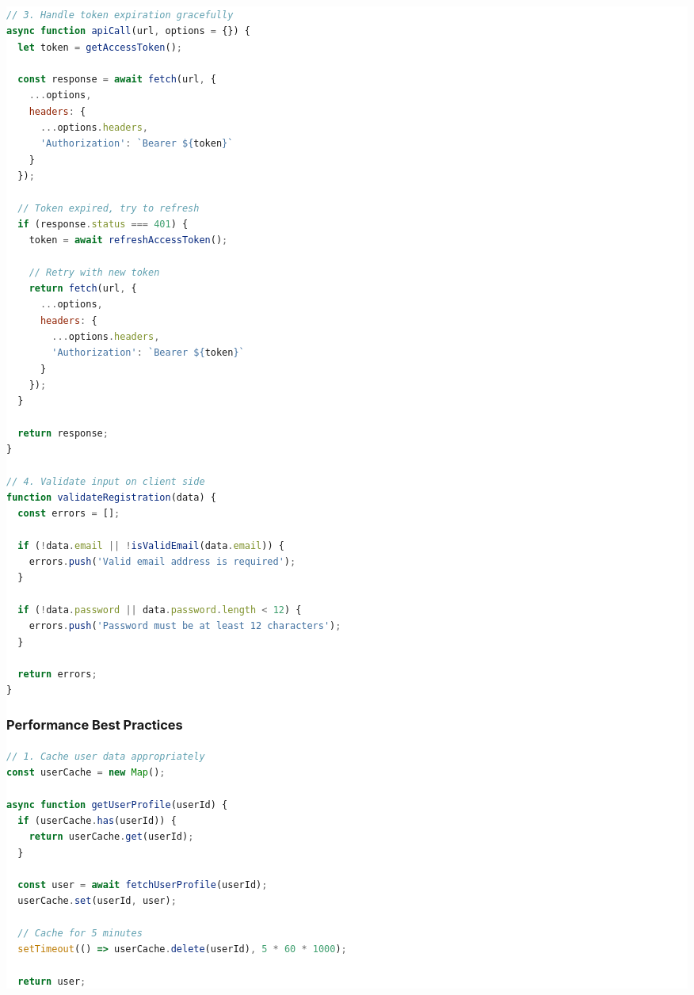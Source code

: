 ```javascript
// 3. Handle token expiration gracefully
async function apiCall(url, options = {}) {
  let token = getAccessToken();
  
  const response = await fetch(url, {
    ...options,
    headers: {
      ...options.headers,
      'Authorization': `Bearer ${token}`
    }
  });
  
  // Token expired, try to refresh
  if (response.status === 401) {
    token = await refreshAccessToken();
    
    // Retry with new token
    return fetch(url, {
      ...options,
      headers: {
        ...options.headers,
        'Authorization': `Bearer ${token}`
      }
    });
  }
  
  return response;
}

// 4. Validate input on client side
function validateRegistration(data) {
  const errors = [];
  
  if (!data.email || !isValidEmail(data.email)) {
    errors.push('Valid email address is required');
  }
  
  if (!data.password || data.password.length < 12) {
    errors.push('Password must be at least 12 characters');
  }
  
  return errors;
}
```

### Performance Best Practices

```javascript
// 1. Cache user data appropriately
const userCache = new Map();

async function getUserProfile(userId) {
  if (userCache.has(userId)) {
    return userCache.get(userId);
  }
  
  const user = await fetchUserProfile(userId);
  userCache.set(userId, user);
  
  // Cache for 5 minutes
  setTimeout(() => userCache.delete(userId), 5 * 60 * 1000);
  
  return user;
```